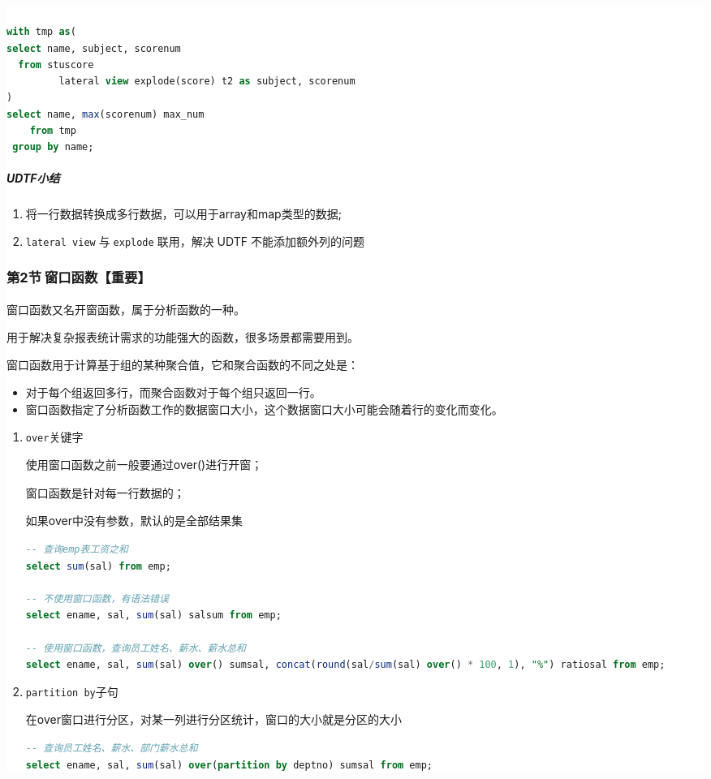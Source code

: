 ```sql

with tmp as(
select name, subject, scorenum
  from stuscore
  		 lateral view explode(score) t2 as subject, scorenum
)
select name, max(scorenum) max_num
	from tmp
 group by name;


```

##### UDTF小结

1. 将一行数据转换成多行数据，可以用于array和map类型的数据;

2. `lateral view` 与 `explode` 联用，解决 UDTF 不能添加额外列的问题 

### 第2节 窗口函数【重要】

窗口函数又名开窗函数，属于分析函数的一种。

用于解决复杂报表统计需求的功能强大的函数，很多场景都需要用到。

窗口函数用于计算基于组的某种聚合值，它和聚合函数的不同之处是：

- 对于每个组返回多行，而聚合函数对于每个组只返回一行。
- 窗口函数指定了分析函数工作的数据窗口大小，这个数据窗口大小可能会随着行的变化而变化。

1. `over`关键字

   使用窗口函数之前一般要通过over()进行开窗；

   窗口函数是针对每一行数据的；

   如果over中没有参数，默认的是全部结果集

   ```sql
   -- 查询emp表工资之和
   select sum(sal) from emp;
   
   -- 不使用窗口函数，有语法错误
   select ename, sal, sum(sal) salsum from emp;
   
   -- 使用窗口函数，查询员工姓名、薪水、薪水总和
   select ename, sal, sum(sal) over() sumsal, concat(round(sal/sum(sal) over() * 100, 1), "%") ratiosal from emp;
   
   ```

2. `partition by`子句

   在over窗口进行分区，对某一列进行分区统计，窗口的大小就是分区的大小

   ```sql
   -- 查询员工姓名、薪水、部门薪水总和
   select ename, sal, sum(sal) over(partition by deptno) sumsal from emp;
   
   ```
